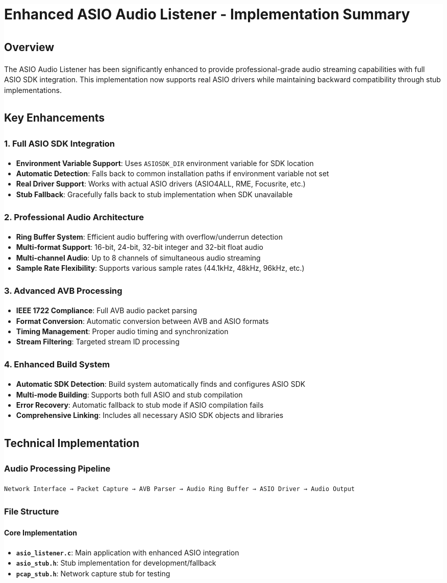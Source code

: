 # Enhanced ASIO Audio Listener - Implementation Summary

## Overview

The ASIO Audio Listener has been significantly enhanced to provide professional-grade audio streaming capabilities with full ASIO SDK integration. This implementation now supports real ASIO drivers while maintaining backward compatibility through stub implementations.

## Key Enhancements

### 1. **Full ASIO SDK Integration**
- **Environment Variable Support**: Uses `ASIOSDK_DIR` environment variable for SDK location
- **Automatic Detection**: Falls back to common installation paths if environment variable not set
- **Real Driver Support**: Works with actual ASIO drivers (ASIO4ALL, RME, Focusrite, etc.)
- **Stub Fallback**: Gracefully falls back to stub implementation when SDK unavailable

### 2. **Professional Audio Architecture**
- **Ring Buffer System**: Efficient audio buffering with overflow/underrun detection
- **Multi-format Support**: 16-bit, 24-bit, 32-bit integer and 32-bit float audio
- **Multi-channel Audio**: Up to 8 channels of simultaneous audio streaming
- **Sample Rate Flexibility**: Supports various sample rates (44.1kHz, 48kHz, 96kHz, etc.)

### 3. **Advanced AVB Processing**
- **IEEE 1722 Compliance**: Full AVB audio packet parsing
- **Format Conversion**: Automatic conversion between AVB and ASIO formats
- **Timing Management**: Proper audio timing and synchronization
- **Stream Filtering**: Targeted stream ID processing

### 4. **Enhanced Build System**
- **Automatic SDK Detection**: Build system automatically finds and configures ASIO SDK
- **Multi-mode Building**: Supports both full ASIO and stub compilation
- **Error Recovery**: Automatic fallback to stub mode if ASIO compilation fails
- **Comprehensive Linking**: Includes all necessary ASIO SDK objects and libraries

## Technical Implementation

### Audio Processing Pipeline

```
Network Interface → Packet Capture → AVB Parser → Audio Ring Buffer → ASIO Driver → Audio Output
```

### File Structure

#### Core Implementation
- **`asio_listener.c`**: Main application with enhanced ASIO integration
- **`asio_stub.h`**: Stub implementation for development/fallback
- **`pcap_stub.h`**: Network capture stub for testing
